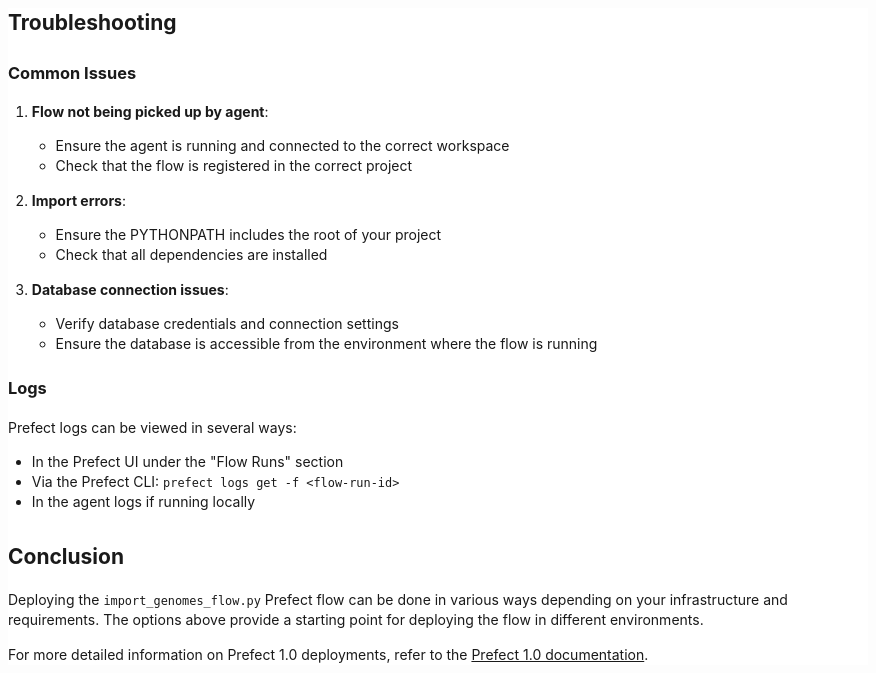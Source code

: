 ## Troubleshooting

### Common Issues

1. **Flow not being picked up by agent**:
   - Ensure the agent is running and connected to the correct workspace
   - Check that the flow is registered in the correct project

2. **Import errors**:
   - Ensure the PYTHONPATH includes the root of your project
   - Check that all dependencies are installed

3. **Database connection issues**:
   - Verify database credentials and connection settings
   - Ensure the database is accessible from the environment where the flow is running

### Logs

Prefect logs can be viewed in several ways:

- In the Prefect UI under the "Flow Runs" section
- Via the Prefect CLI: `prefect logs get -f <flow-run-id>`
- In the agent logs if running locally

## Conclusion

Deploying the `import_genomes_flow.py` Prefect flow can be done in various ways depending on your infrastructure and requirements. The options above provide a starting point for deploying the flow in different environments.

For more detailed information on Prefect 1.0 deployments, refer to the [Prefect 1.0 documentation](https://docs.prefect.io/1.0/core/concepts/flows.html).
